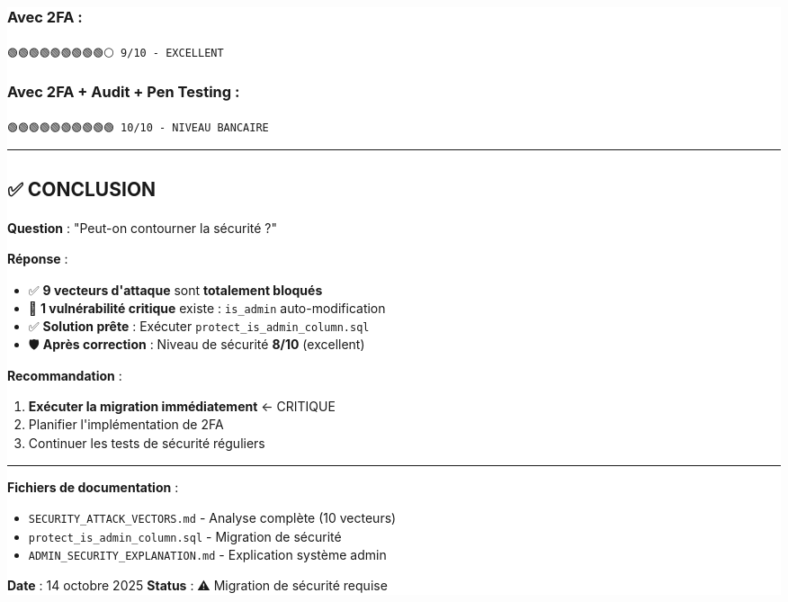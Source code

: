 ### Avec 2FA :
```
🟢🟢🟢🟢🟢🟢🟢🟢🟢⚪ 9/10 - EXCELLENT
```

### Avec 2FA + Audit + Pen Testing :
```
🟢🟢🟢🟢🟢🟢🟢🟢🟢🟢 10/10 - NIVEAU BANCAIRE
```

---

## ✅ CONCLUSION

**Question** : "Peut-on contourner la sécurité ?"

**Réponse** :
- ✅ **9 vecteurs d'attaque** sont **totalement bloqués**
- 🔴 **1 vulnérabilité critique** existe : `is_admin` auto-modification
- ✅ **Solution prête** : Exécuter `protect_is_admin_column.sql`
- 🛡️ **Après correction** : Niveau de sécurité **8/10** (excellent)

**Recommandation** :
1. **Exécuter la migration immédiatement** ← CRITIQUE
2. Planifier l'implémentation de 2FA
3. Continuer les tests de sécurité réguliers

---

**Fichiers de documentation** :
- `SECURITY_ATTACK_VECTORS.md` - Analyse complète (10 vecteurs)
- `protect_is_admin_column.sql` - Migration de sécurité
- `ADMIN_SECURITY_EXPLANATION.md` - Explication système admin

**Date** : 14 octobre 2025
**Status** : ⚠️ Migration de sécurité requise
